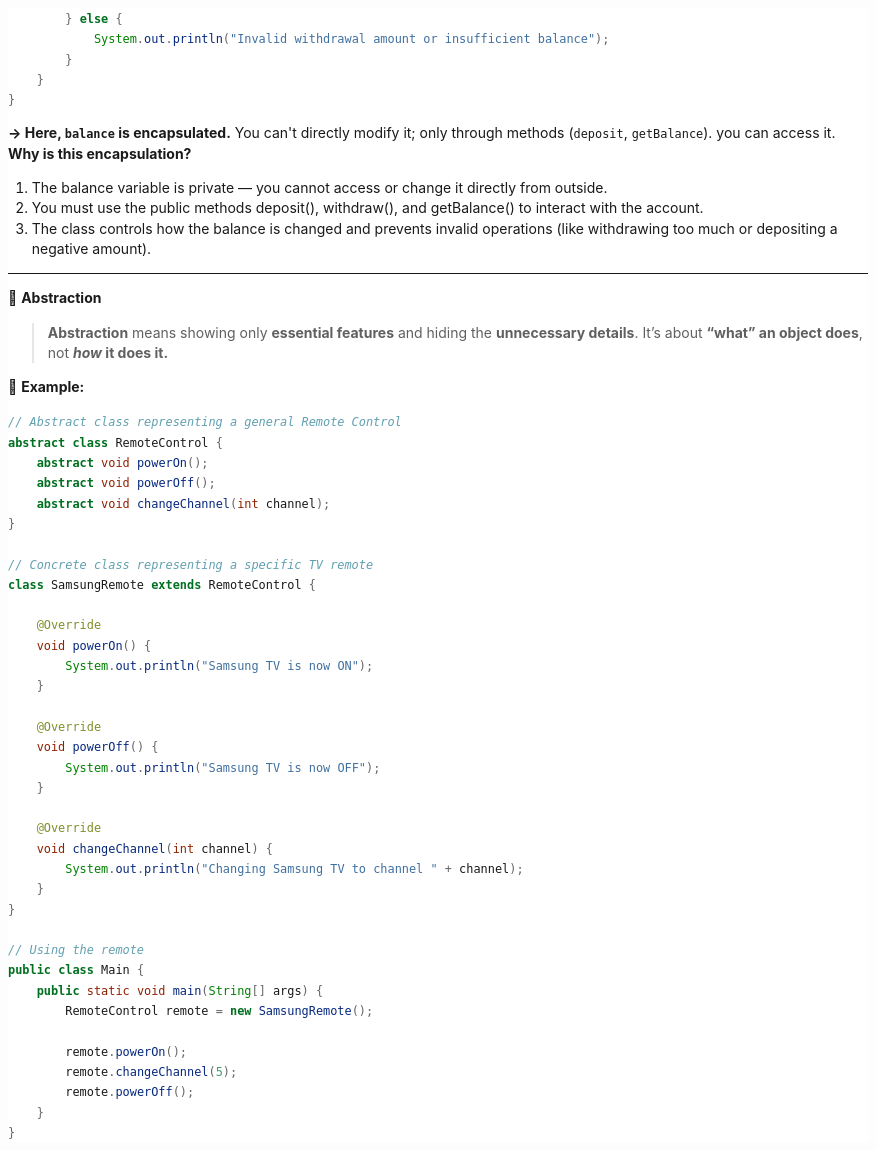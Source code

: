 ```java
        } else {
            System.out.println("Invalid withdrawal amount or insufficient balance");
        }
    }
}
```

**→ Here, `balance` is encapsulated.** You can't directly modify it; only through methods (`deposit`, `getBalance`). you can access it. 
**Why is this encapsulation?**
1. The balance variable is private — you cannot access or change it directly from outside.
2. You must use the public methods deposit(), withdraw(), and getBalance() to interact with the account.
3. The class controls how the balance is changed and prevents invalid operations (like withdrawing too much or depositing a negative amount).

---

🔹 **Abstraction**

> **Abstraction** means showing only **essential features** and hiding the **unnecessary details**. It’s about **“what” an object does**, not ***how* it does it.**

🧱 **Example:**

```java
// Abstract class representing a general Remote Control
abstract class RemoteControl {
    abstract void powerOn();
    abstract void powerOff();
    abstract void changeChannel(int channel);
}

// Concrete class representing a specific TV remote
class SamsungRemote extends RemoteControl {

    @Override
    void powerOn() {
        System.out.println("Samsung TV is now ON");
    }

    @Override
    void powerOff() {
        System.out.println("Samsung TV is now OFF");
    }

    @Override
    void changeChannel(int channel) {
        System.out.println("Changing Samsung TV to channel " + channel);
    }
}

// Using the remote
public class Main {
    public static void main(String[] args) {
        RemoteControl remote = new SamsungRemote();

        remote.powerOn();
        remote.changeChannel(5);
        remote.powerOff();
    }
}

```

